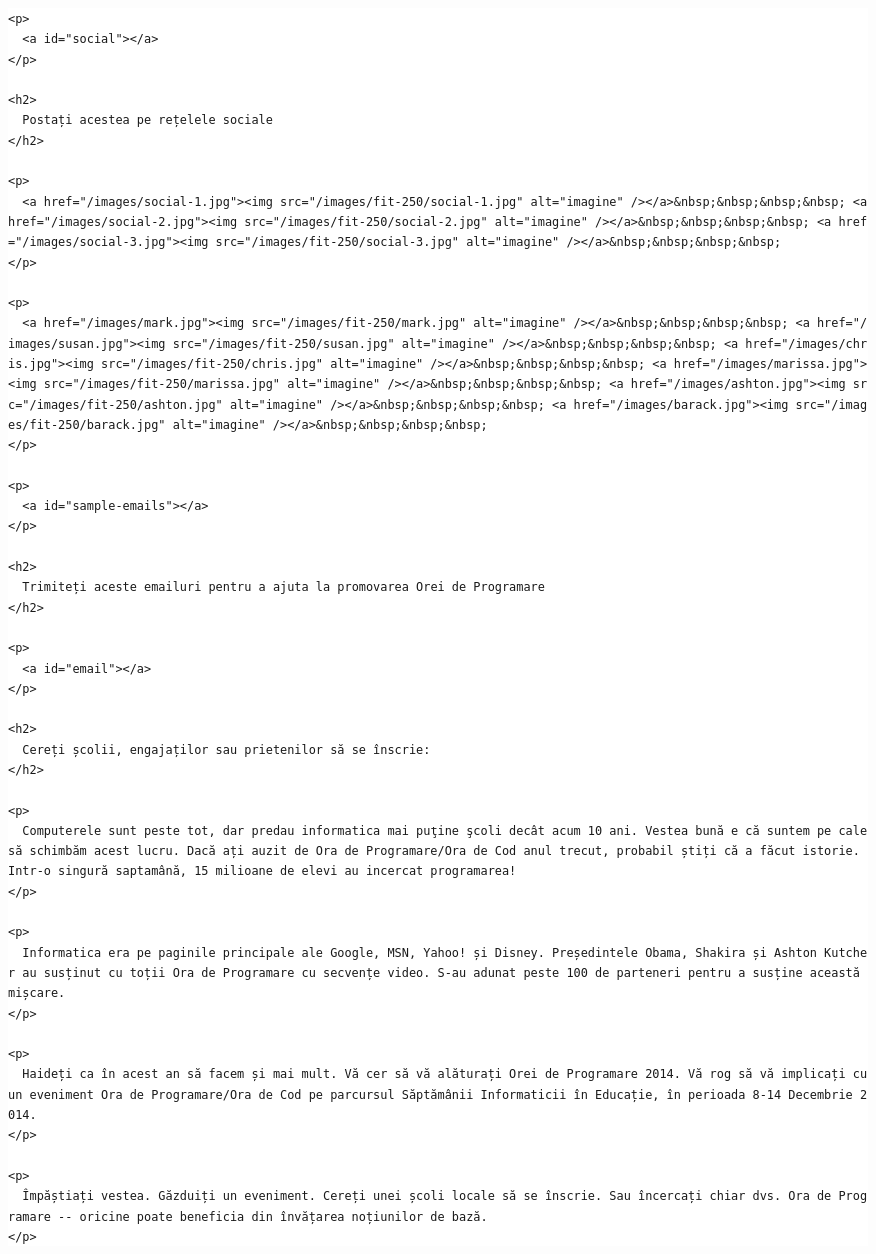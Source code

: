     <p>
      <a id="social"></a>
    </p>
    
    <h2>
      Postați acestea pe rețelele sociale
    </h2>
    
    <p>
      <a href="/images/social-1.jpg"><img src="/images/fit-250/social-1.jpg" alt="imagine" /></a>&nbsp;&nbsp;&nbsp;&nbsp; <a href="/images/social-2.jpg"><img src="/images/fit-250/social-2.jpg" alt="imagine" /></a>&nbsp;&nbsp;&nbsp;&nbsp; <a href="/images/social-3.jpg"><img src="/images/fit-250/social-3.jpg" alt="imagine" /></a>&nbsp;&nbsp;&nbsp;&nbsp;
    </p>
    
    <p>
      <a href="/images/mark.jpg"><img src="/images/fit-250/mark.jpg" alt="imagine" /></a>&nbsp;&nbsp;&nbsp;&nbsp; <a href="/images/susan.jpg"><img src="/images/fit-250/susan.jpg" alt="imagine" /></a>&nbsp;&nbsp;&nbsp;&nbsp; <a href="/images/chris.jpg"><img src="/images/fit-250/chris.jpg" alt="imagine" /></a>&nbsp;&nbsp;&nbsp;&nbsp; <a href="/images/marissa.jpg"><img src="/images/fit-250/marissa.jpg" alt="imagine" /></a>&nbsp;&nbsp;&nbsp;&nbsp; <a href="/images/ashton.jpg"><img src="/images/fit-250/ashton.jpg" alt="imagine" /></a>&nbsp;&nbsp;&nbsp;&nbsp; <a href="/images/barack.jpg"><img src="/images/fit-250/barack.jpg" alt="imagine" /></a>&nbsp;&nbsp;&nbsp;&nbsp;
    </p>
    
    <p>
      <a id="sample-emails"></a>
    </p>
    
    <h2>
      Trimiteți aceste emailuri pentru a ajuta la promovarea Orei de Programare
    </h2>
    
    <p>
      <a id="email"></a>
    </p>
    
    <h2>
      Cereți școlii, engajaților sau prietenilor să se înscrie:
    </h2>
    
    <p>
      Computerele sunt peste tot, dar predau informatica mai puţine şcoli decât acum 10 ani. Vestea bună e că suntem pe cale să schimbăm acest lucru. Dacă ați auzit de Ora de Programare/Ora de Cod anul trecut, probabil știți că a făcut istorie. Intr-o singură saptamână, 15 milioane de elevi au incercat programarea!
    </p>
    
    <p>
      Informatica era pe paginile principale ale Google, MSN, Yahoo! și Disney. Președintele Obama, Shakira și Ashton Kutcher au susținut cu toții Ora de Programare cu secvențe video. S-au adunat peste 100 de parteneri pentru a susține această mișcare.
    </p>
    
    <p>
      Haideți ca în acest an să facem și mai mult. Vă cer să vă alăturați Orei de Programare 2014. Vă rog să vă implicați cu un eveniment Ora de Programare/Ora de Cod pe parcursul Săptămânii Informaticii în Educație, în perioada 8-14 Decembrie 2014.
    </p>
    
    <p>
      Împăștiați vestea. Găzduiți un eveniment. Cereți unei școli locale să se înscrie. Sau încercați chiar dvs. Ora de Programare -- oricine poate beneficia din învățarea noțiunilor de bază.
    </p>
    